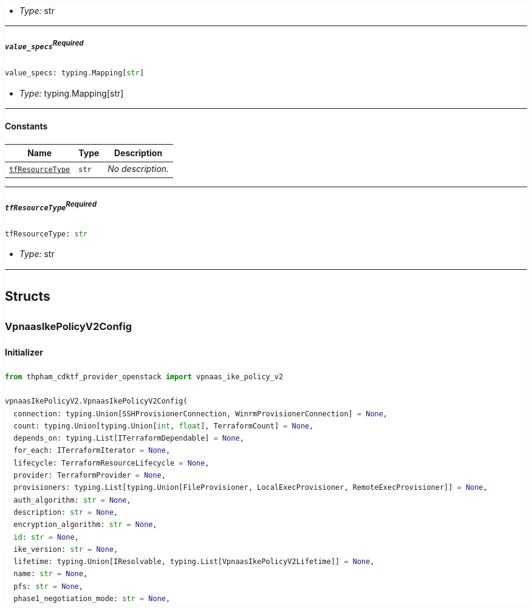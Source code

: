- *Type:* str

---

##### `value_specs`<sup>Required</sup> <a name="value_specs" id="@ithings/cdktf-provider-openstack.vpnaasIkePolicyV2.VpnaasIkePolicyV2.property.valueSpecs"></a>

```python
value_specs: typing.Mapping[str]
```

- *Type:* typing.Mapping[str]

---

#### Constants <a name="Constants" id="Constants"></a>

| **Name** | **Type** | **Description** |
| --- | --- | --- |
| <code><a href="#@ithings/cdktf-provider-openstack.vpnaasIkePolicyV2.VpnaasIkePolicyV2.property.tfResourceType">tfResourceType</a></code> | <code>str</code> | *No description.* |

---

##### `tfResourceType`<sup>Required</sup> <a name="tfResourceType" id="@ithings/cdktf-provider-openstack.vpnaasIkePolicyV2.VpnaasIkePolicyV2.property.tfResourceType"></a>

```python
tfResourceType: str
```

- *Type:* str

---

## Structs <a name="Structs" id="Structs"></a>

### VpnaasIkePolicyV2Config <a name="VpnaasIkePolicyV2Config" id="@ithings/cdktf-provider-openstack.vpnaasIkePolicyV2.VpnaasIkePolicyV2Config"></a>

#### Initializer <a name="Initializer" id="@ithings/cdktf-provider-openstack.vpnaasIkePolicyV2.VpnaasIkePolicyV2Config.Initializer"></a>

```python
from thpham_cdktf_provider_openstack import vpnaas_ike_policy_v2

vpnaasIkePolicyV2.VpnaasIkePolicyV2Config(
  connection: typing.Union[SSHProvisionerConnection, WinrmProvisionerConnection] = None,
  count: typing.Union[typing.Union[int, float], TerraformCount] = None,
  depends_on: typing.List[ITerraformDependable] = None,
  for_each: ITerraformIterator = None,
  lifecycle: TerraformResourceLifecycle = None,
  provider: TerraformProvider = None,
  provisioners: typing.List[typing.Union[FileProvisioner, LocalExecProvisioner, RemoteExecProvisioner]] = None,
  auth_algorithm: str = None,
  description: str = None,
  encryption_algorithm: str = None,
  id: str = None,
  ike_version: str = None,
  lifetime: typing.Union[IResolvable, typing.List[VpnaasIkePolicyV2Lifetime]] = None,
  name: str = None,
  pfs: str = None,
  phase1_negotiation_mode: str = None,
```